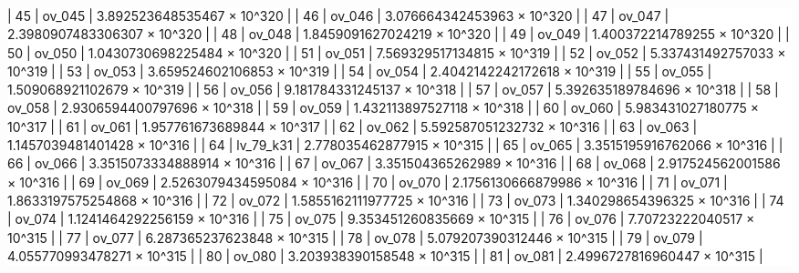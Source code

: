| 45 | ov_045 | 3.892523648535467 × 10^320 |
| 46 | ov_046 | 3.076664342453963 × 10^320 |
| 47 | ov_047 | 2.3980907483306307 × 10^320 |
| 48 | ov_048 | 1.8459091627024219 × 10^320 |
| 49 | ov_049 | 1.400372214789255 × 10^320 |
| 50 | ov_050 | 1.0430730698225484 × 10^320 |
| 51 | ov_051 | 7.569329517134815 × 10^319 |
| 52 | ov_052 | 5.337431492757033 × 10^319 |
| 53 | ov_053 | 3.659524602106853 × 10^319 |
| 54 | ov_054 | 2.4042142242172618 × 10^319 |
| 55 | ov_055 | 1.509068921102679 × 10^319 |
| 56 | ov_056 | 9.181784331245137 × 10^318 |
| 57 | ov_057 | 5.392635189784696 × 10^318 |
| 58 | ov_058 | 2.9306594400797696 × 10^318 |
| 59 | ov_059 | 1.432113897527118 × 10^318 |
| 60 | ov_060 | 5.983431027180775 × 10^317 |
| 61 | ov_061 | 1.957761673689844 × 10^317 |
| 62 | ov_062 | 5.592587051232732 × 10^316 |
| 63 | ov_063 | 1.1457039481401428 × 10^316 |
| 64 | lv_79_k31 | 2.778035462877915 × 10^315 |
| 65 | ov_065 | 3.3515195916762066 × 10^316 |
| 66 | ov_066 | 3.3515073334888914 × 10^316 |
| 67 | ov_067 | 3.351504365262989 × 10^316 |
| 68 | ov_068 | 2.917524562001586 × 10^316 |
| 69 | ov_069 | 2.5263079434595084 × 10^316 |
| 70 | ov_070 | 2.1756130666879986 × 10^316 |
| 71 | ov_071 | 1.8633197575254868 × 10^316 |
| 72 | ov_072 | 1.5855162111977725 × 10^316 |
| 73 | ov_073 | 1.340298654396325 × 10^316 |
| 74 | ov_074 | 1.1241464292256159 × 10^316 |
| 75 | ov_075 | 9.353451260835669 × 10^315 |
| 76 | ov_076 | 7.70723222040517 × 10^315 |
| 77 | ov_077 | 6.287365237623848 × 10^315 |
| 78 | ov_078 | 5.079207390312446 × 10^315 |
| 79 | ov_079 | 4.055770993478271 × 10^315 |
| 80 | ov_080 | 3.203938390158548 × 10^315 |
| 81 | ov_081 | 2.4996727816960447 × 10^315 |
